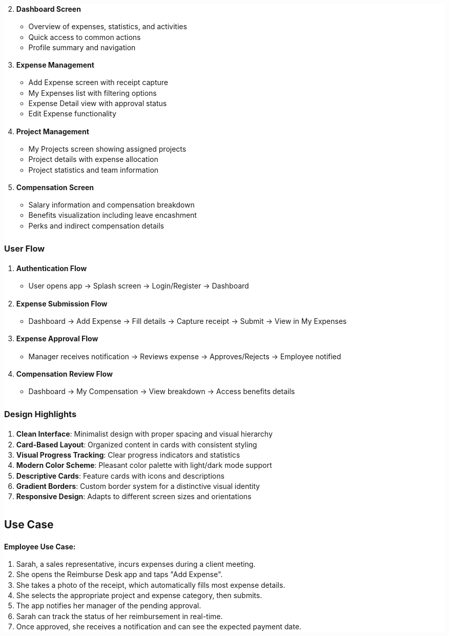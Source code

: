 2. **Dashboard Screen**
   - Overview of expenses, statistics, and activities
   - Quick access to common actions
   - Profile summary and navigation

3. **Expense Management**
   - Add Expense screen with receipt capture
   - My Expenses list with filtering options
   - Expense Detail view with approval status
   - Edit Expense functionality

4. **Project Management**
   - My Projects screen showing assigned projects
   - Project details with expense allocation
   - Project statistics and team information

5. **Compensation Screen**
   - Salary information and compensation breakdown
   - Benefits visualization including leave encashment
   - Perks and indirect compensation details

### User Flow

1. **Authentication Flow**
   - User opens app → Splash screen → Login/Register → Dashboard

2. **Expense Submission Flow**
   - Dashboard → Add Expense → Fill details → Capture receipt → Submit → View in My Expenses

3. **Expense Approval Flow**
   - Manager receives notification → Reviews expense → Approves/Rejects → Employee notified

4. **Compensation Review Flow**
   - Dashboard → My Compensation → View breakdown → Access benefits details

### Design Highlights

1. **Clean Interface**: Minimalist design with proper spacing and visual hierarchy
2. **Card-Based Layout**: Organized content in cards with consistent styling
3. **Visual Progress Tracking**: Clear progress indicators and statistics
4. **Modern Color Scheme**: Pleasant color palette with light/dark mode support
5. **Descriptive Cards**: Feature cards with icons and descriptions
6. **Gradient Borders**: Custom border system for a distinctive visual identity
7. **Responsive Design**: Adapts to different screen sizes and orientations

## Use Case

**Employee Use Case:**

1. Sarah, a sales representative, incurs expenses during a client meeting.
2. She opens the Reimburse Desk app and taps "Add Expense".
3. She takes a photo of the receipt, which automatically fills most expense details.
4. She selects the appropriate project and expense category, then submits.
5. The app notifies her manager of the pending approval.
6. Sarah can track the status of her reimbursement in real-time.
7. Once approved, she receives a notification and can see the expected payment date.
